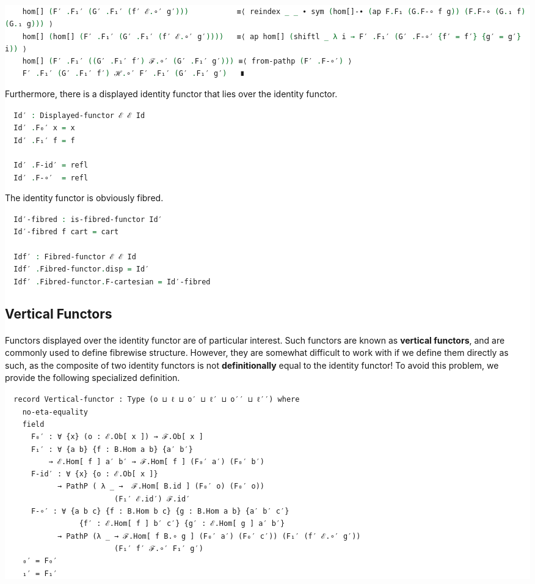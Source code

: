 ```agda
    hom[] (F′ .F₁′ (G′ .F₁′ (f′ ℰ.∘′ g′)))           ≡⟨ reindex _ _ ∙ sym (hom[]-∙ (ap F.F₁ (G.F-∘ f g)) (F.F-∘ (G.₁ f) (G.₁ g))) ⟩
    hom[] (hom[] (F′ .F₁′ (G′ .F₁′ (f′ ℰ.∘′ g′))))   ≡⟨ ap hom[] (shiftl _ λ i → F′ .F₁′ (G′ .F-∘′ {f′ = f′} {g′ = g′} i)) ⟩
    hom[] (F′ .F₁′ ((G′ .F₁′ f′) ℱ.∘′ (G′ .F₁′ g′))) ≡⟨ from-pathp (F′ .F-∘′) ⟩
    F′ .F₁′ (G′ .F₁′ f′) ℋ.∘′ F′ .F₁′ (G′ .F₁′ g′)   ∎
```

Furthermore, there is a displayed identity functor that lies over
the identity functor.



```agda
  Id′ : Displayed-functor ℰ ℰ Id
  Id′ .F₀′ x = x
  Id′ .F₁′ f = f

  Id′ .F-id′ = refl
  Id′ .F-∘′  = refl
```

The identity functor is obviously fibred.

```agda
  Id′-fibred : is-fibred-functor Id′
  Id′-fibred f cart = cart

  Idf′ : Fibred-functor ℰ ℰ Id
  Idf′ .Fibred-functor.disp = Id′
  Idf′ .Fibred-functor.F-cartesian = Id′-fibred
```


## Vertical Functors

Functors displayed over the identity functor are of particular interest.
Such functors are known as **vertical functors**, and are commonly used
to define fibrewise structure. However, they are somewhat difficult to
work with if we define them directly as such, as the composite of two
identity functors is not **definitionally** equal to the identity functor!
To avoid this problem, we provide the following specialized definition.



```
  record Vertical-functor : Type (o ⊔ ℓ ⊔ o′ ⊔ ℓ′ ⊔ o′′ ⊔ ℓ′′) where
    no-eta-equality
    field
      F₀′ : ∀ {x} (o : ℰ.Ob[ x ]) → ℱ.Ob[ x ]
      F₁′ : ∀ {a b} {f : B.Hom a b} {a′ b′}
          → ℰ.Hom[ f ] a′ b′ → ℱ.Hom[ f ] (F₀′ a′) (F₀′ b′)
      F-id′ : ∀ {x} {o : ℰ.Ob[ x ]}
            → PathP ( λ _ →  ℱ.Hom[ B.id ] (F₀′ o) (F₀′ o))
                         (F₁′ ℰ.id′) ℱ.id′
      F-∘′ : ∀ {a b c} {f : B.Hom b c} {g : B.Hom a b} {a′ b′ c′}
                 {f′ : ℰ.Hom[ f ] b′ c′} {g′ : ℰ.Hom[ g ] a′ b′}
            → PathP (λ _ → ℱ.Hom[ f B.∘ g ] (F₀′ a′) (F₀′ c′)) (F₁′ (f′ ℰ.∘′ g′))
                         (F₁′ f′ ℱ.∘′ F₁′ g′)
    ₀′ = F₀′
    ₁′ = F₁′
```


[cocartesian morphisms]: Cat.Displayed.Cocartesian.html
[disfct]: Cat.Displayed.Functor.html